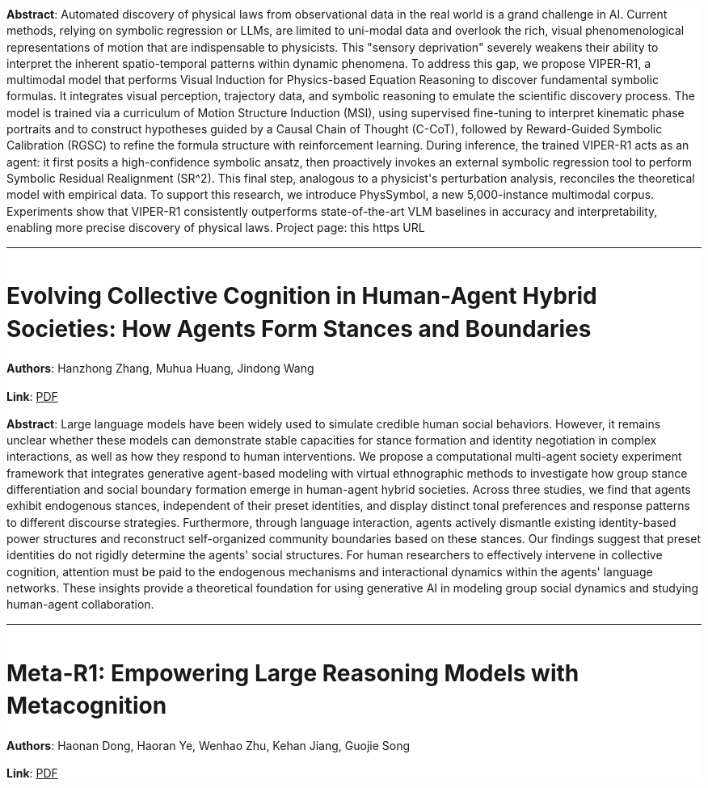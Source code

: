**Abstract**: Automated discovery of physical laws from observational data in the real world is a grand challenge in AI. Current methods, relying on symbolic regression or LLMs, are limited to uni-modal data and overlook the rich, visual phenomenological representations of motion that are indispensable to physicists. This "sensory deprivation" severely weakens their ability to interpret the inherent spatio-temporal patterns within dynamic phenomena. To address this gap, we propose VIPER-R1, a multimodal model that performs Visual Induction for Physics-based Equation Reasoning to discover fundamental symbolic formulas. It integrates visual perception, trajectory data, and symbolic reasoning to emulate the scientific discovery process. The model is trained via a curriculum of Motion Structure Induction (MSI), using supervised fine-tuning to interpret kinematic phase portraits and to construct hypotheses guided by a Causal Chain of Thought (C-CoT), followed by Reward-Guided Symbolic Calibration (RGSC) to refine the formula structure with reinforcement learning. During inference, the trained VIPER-R1 acts as an agent: it first posits a high-confidence symbolic ansatz, then proactively invokes an external symbolic regression tool to perform Symbolic Residual Realignment (SR^2). This final step, analogous to a physicist's perturbation analysis, reconciles the theoretical model with empirical data. To support this research, we introduce PhysSymbol, a new 5,000-instance multimodal corpus. Experiments show that VIPER-R1 consistently outperforms state-of-the-art VLM baselines in accuracy and interpretability, enabling more precise discovery of physical laws. Project page: this https URL 

---
# Evolving Collective Cognition in Human-Agent Hybrid Societies: How Agents Form Stances and Boundaries 

**Authors**: Hanzhong Zhang, Muhua Huang, Jindong Wang  

**Link**: [PDF](https://arxiv.org/pdf/2508.17366)  

**Abstract**: Large language models have been widely used to simulate credible human social behaviors. However, it remains unclear whether these models can demonstrate stable capacities for stance formation and identity negotiation in complex interactions, as well as how they respond to human interventions. We propose a computational multi-agent society experiment framework that integrates generative agent-based modeling with virtual ethnographic methods to investigate how group stance differentiation and social boundary formation emerge in human-agent hybrid societies. Across three studies, we find that agents exhibit endogenous stances, independent of their preset identities, and display distinct tonal preferences and response patterns to different discourse strategies. Furthermore, through language interaction, agents actively dismantle existing identity-based power structures and reconstruct self-organized community boundaries based on these stances. Our findings suggest that preset identities do not rigidly determine the agents' social structures. For human researchers to effectively intervene in collective cognition, attention must be paid to the endogenous mechanisms and interactional dynamics within the agents' language networks. These insights provide a theoretical foundation for using generative AI in modeling group social dynamics and studying human-agent collaboration. 

---
# Meta-R1: Empowering Large Reasoning Models with Metacognition 

**Authors**: Haonan Dong, Haoran Ye, Wenhao Zhu, Kehan Jiang, Guojie Song  

**Link**: [PDF](https://arxiv.org/pdf/2508.17291)  
